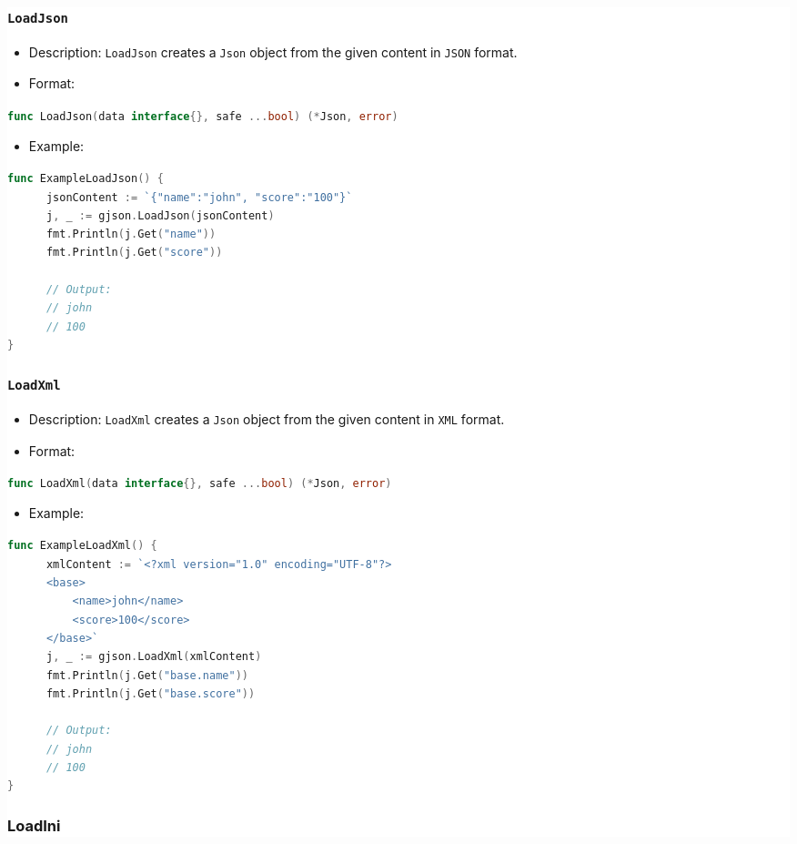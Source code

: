 ### `LoadJson`

- Description: `LoadJson` creates a `Json` object from the given content in `JSON` format.

- Format:

```go
func LoadJson(data interface{}, safe ...bool) (*Json, error)
```

- Example:

```go
func ExampleLoadJson() {
      jsonContent := `{"name":"john", "score":"100"}`
      j, _ := gjson.LoadJson(jsonContent)
      fmt.Println(j.Get("name"))
      fmt.Println(j.Get("score"))

      // Output:
      // john
      // 100
}
```

### `LoadXml`

- Description: `LoadXml` creates a `Json` object from the given content in `XML` format.

- Format:

```go
func LoadXml(data interface{}, safe ...bool) (*Json, error)
```

- Example:

```go
func ExampleLoadXml() {
      xmlContent := `<?xml version="1.0" encoding="UTF-8"?>
      <base>
          <name>john</name>
          <score>100</score>
      </base>`
      j, _ := gjson.LoadXml(xmlContent)
      fmt.Println(j.Get("base.name"))
      fmt.Println(j.Get("base.score"))

      // Output:
      // john
      // 100
}
```

### LoadIni
